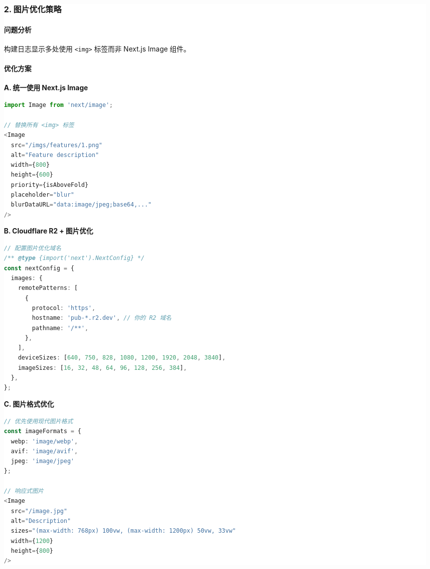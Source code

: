 ### 2. 图片优化策略

#### 问题分析
构建日志显示多处使用 `<img>` 标签而非 Next.js Image 组件。

#### 优化方案

**A. 统一使用 Next.js Image**
```typescript
import Image from 'next/image';

// 替换所有 <img> 标签
<Image
  src="/imgs/features/1.png"
  alt="Feature description"
  width={800}
  height={600}
  priority={isAboveFold}
  placeholder="blur"
  blurDataURL="data:image/jpeg;base64,..."
/>
```

**B. Cloudflare R2 + 图片优化**
```typescript
// 配置图片优化域名
/** @type {import('next').NextConfig} */
const nextConfig = {
  images: {
    remotePatterns: [
      {
        protocol: 'https',
        hostname: 'pub-*.r2.dev', // 你的 R2 域名
        pathname: '/**',
      },
    ],
    deviceSizes: [640, 750, 828, 1080, 1200, 1920, 2048, 3840],
    imageSizes: [16, 32, 48, 64, 96, 128, 256, 384],
  },
};
```

**C. 图片格式优化**
```typescript
// 优先使用现代图片格式
const imageFormats = {
  webp: 'image/webp',
  avif: 'image/avif',
  jpeg: 'image/jpeg'
};

// 响应式图片
<Image
  src="/image.jpg"
  alt="Description"
  sizes="(max-width: 768px) 100vw, (max-width: 1200px) 50vw, 33vw"
  width={1200}
  height={800}
/>
```
